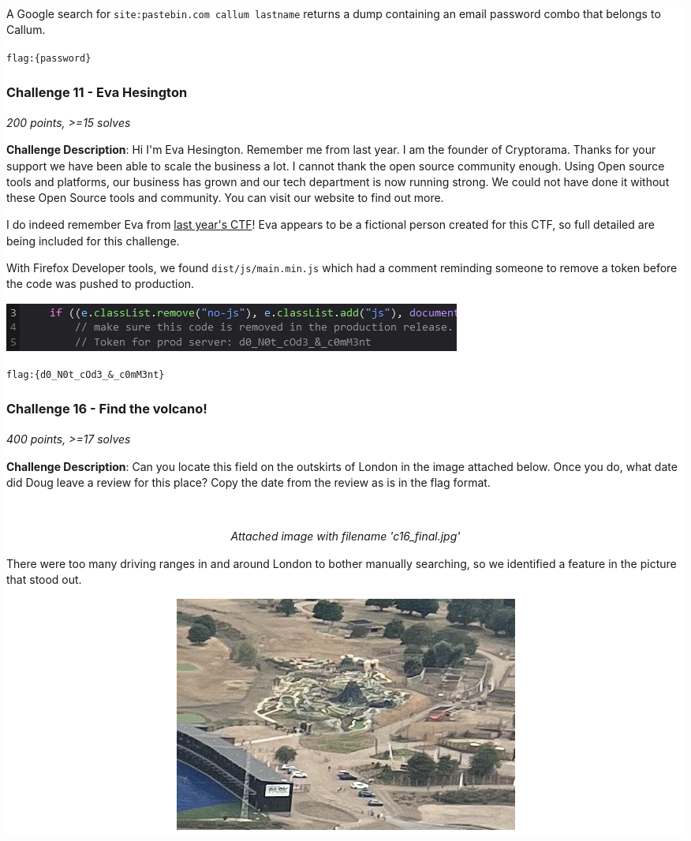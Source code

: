 A Google search for `site:pastebin.com callum lastname` returns a dump containing an email password combo that belongs to Callum. 

`flag:{password}`

### Challenge 11 - Eva Hesington <a name="challenge11"></a>
*200 points, >=15 solves*

**Challenge Description**: Hi I'm Eva Hesington. Remember me from last year. I am the founder of Cryptorama. Thanks for your support we have been able to scale the business a lot. I cannot thank the open source community enough. Using Open source tools and platforms, our business has grown and our tech department is now running strong. We could not have done it without these Open Source tools and community. You can visit our website to find out more.

I do indeed remember Eva from [last year's CTF](https://ebristow.com/blog/Recon-Village-CTF-DEFCON-29)! Eva appears to be a fictional person created for this CTF, so full detailed are being included for this challenge. 

With Firefox Developer tools, we found `dist/js/main.min.js` which had a comment reminding someone to remove a token before the code was pushed to production.

<img src="/assets/post3ctf/challenge11javascript.PNG" alt="JavaScript with commented token"/>

`flag:{d0_N0t_cOd3_&_c0mM3nt}`

### Challenge 16 - Find the volcano! <a name="challenge16"></a>
*400 points, >=17 solves*

**Challenge Description**: Can you locate this field on the outskirts of London in the image attached below. Once you do, what date did Doug leave a review for this place? Copy the date from the review as is in the flag format.

<img src="/assets/post3ctf/c16_final.jpg" alt=""/>
<p align="center"><em>Attached image with filename 'c16_final.jpg'</em></p>

There were too many driving ranges in and around London to bother manually searching, so we identified a feature in the picture that stood out.

<p style="text-align:center;"><img src="/assets/post3ctf/challenge16volcano.jpg" alt="Mini golf course with volcano"/></p>
